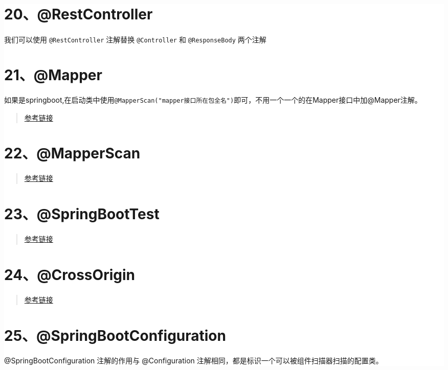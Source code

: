 # 20、@RestController



我们可以使用 `@RestController` 注解替换 `@Controller` 和 `@ResponseBody` 两个注解







# 21、@Mapper

如果是springboot,在启动类中使用`@MapperScan("mapper接口所在包全名")`即可，不用一个一个的在Mapper接口中加@Mapper注解。





> [参考链接](https://augenstern-creator.gitee.io/augenestern_docsify-brain/#/java/springboot/%E4%B8%89%E6%9B%B4SpringBoot(%E4%BA%8C)?id=_32%e3%80%81%e5%8a%a0%e8%bd%bdmapper%e6%8e%a5%e5%8f%a3%e6%96%b9%e5%bc%8f)

# 22、@MapperScan

> [参考链接](https://augenstern-creator.gitee.io/augenestern_docsify-brain/#/java/springboot/%E4%B8%89%E6%9B%B4SpringBoot(%E4%BA%8C)?id=_323%e3%80%81mapperscan%e6%b3%a8%e8%a7%a3)



# 23、@SpringBootTest

> [参考链接](https://augenstern-creator.gitee.io/augenestern_docsify-brain/#/java/springboot/%E4%B8%89%E6%9B%B4SpringBoot(%E4%BA%8C)?id=_2%e3%80%81%e5%8d%95%e5%85%83%e6%b5%8b%e8%af%95)







# 24、@CrossOrigin

> [参考链接](https://augenstern-creator.gitee.io/augenestern_docsify-brain/#/java/springboot/%E4%B8%89%E6%9B%B4SpringBoot(%E4%BA%8C)?id=_441%e3%80%81%e5%8a%a0%e6%b3%a8%e8%a7%a3crossorigin)









# 25、@SpringBootConfiguration

@SpringBootConfiguration 注解的作用与 @Configuration 注解相同，都是标识一个可以被组件扫描器扫描的配置类。

